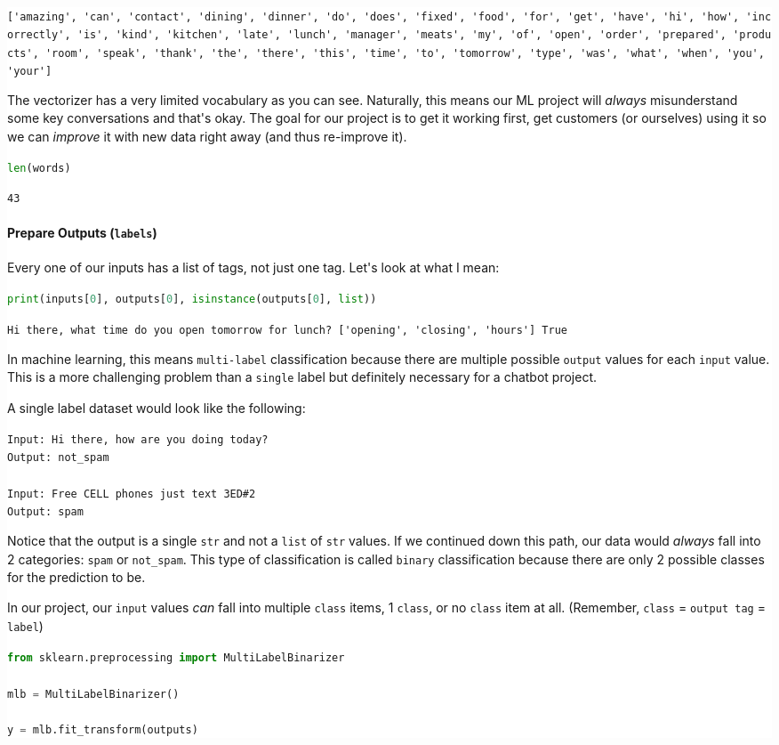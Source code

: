    ['amazing', 'can', 'contact', 'dining', 'dinner', 'do', 'does', 'fixed', 'food', 'for', 'get', 'have', 'hi', 'how', 'incorrectly', 'is', 'kind', 'kitchen', 'late', 'lunch', 'manager', 'meats', 'my', 'of', 'open', 'order', 'prepared', 'products', 'room', 'speak', 'thank', 'the', 'there', 'this', 'time', 'to', 'tomorrow', 'type', 'was', 'what', 'when', 'you', 'your']


The vectorizer has a very limited vocabulary as you can see. Naturally, this means our ML project will *always* misunderstand some key conversations and that's okay. The goal for our project is to get it working first, get customers (or ourselves) using it so we can *improve* it with new data right away (and thus re-improve it).


```python
len(words)
```




    43



#### Prepare Outputs (`labels`)

Every one of our inputs has a list of tags, not just one tag. Let's look at what I mean:



```python
print(inputs[0], outputs[0], isinstance(outputs[0], list))
```

    Hi there, what time do you open tomorrow for lunch? ['opening', 'closing', 'hours'] True


In machine learning, this means `multi-label` classification because there are multiple possible `output` values for each `input` value. This is a more challenging problem than a `single` label but definitely necessary for a chatbot project.

A single label dataset would look like the following:
```
Input: Hi there, how are you doing today?
Output: not_spam

Input: Free CELL phones just text 3ED#2
Output: spam
```

Notice that the output is a single `str` and not a `list` of `str` values. If we continued down this path, our data would *always* fall into 2 categories: `spam` or `not_spam`. This type of classification is called `binary` classification because there are only 2 possible classes for the prediction to be. 


In our project, our `input` values *can* fall into multiple `class` items, 1 `class`, or no `class` item at all. (Remember, `class` = `output tag` = `label`)


```python
from sklearn.preprocessing import MultiLabelBinarizer

mlb = MultiLabelBinarizer()

y = mlb.fit_transform(outputs)
```
